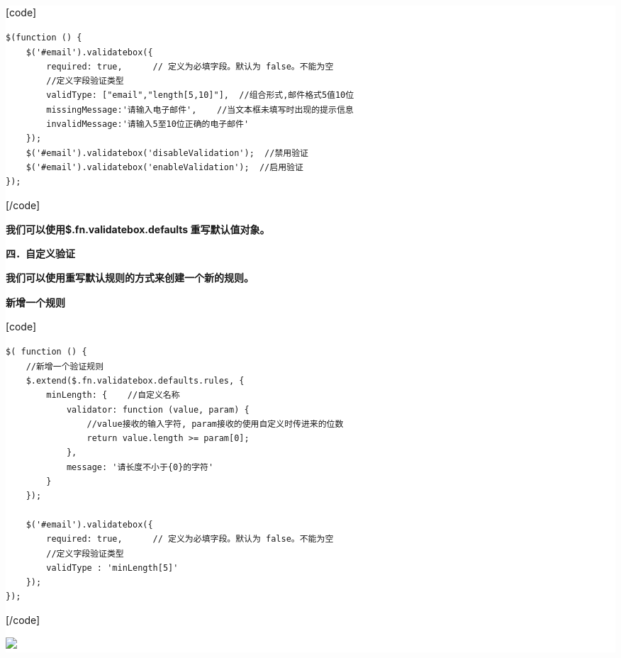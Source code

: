 [code]

    $(function () {
        $('#email').validatebox({
            required: true,      // 定义为必填字段。默认为 false。不能为空
            //定义字段验证类型
            validType: ["email","length[5,10]"],  //组合形式,邮件格式5值10位
            missingMessage:'请输入电子邮件',    //当文本框未填写时出现的提示信息
            invalidMessage:'请输入5至10位正确的电子邮件'
        });
        $('#email').validatebox('disableValidation');  //禁用验证
        $('#email').validatebox('enableValidation');  //启用验证
    });
[/code]





**我们可以使用$.fn.validatebox.defaults 重写默认值对象。**





**四．自定义验证**

**我们可以使用重写默认规则的方式来创建一个新的规则。**

**新增一个规则**

[code]

    $( function () {
        //新增一个验证规则
        $.extend($.fn.validatebox.defaults.rules, {
            minLength: {    //自定义名称
                validator: function (value, param) {
                    //value接收的输入字符, param接收的使用自定义时传进来的位数
                    return value.length >= param[0];
                },
                message: '请长度不小于{0}的字符'
            }
        });
    
        $('#email').validatebox({
            required: true,      // 定义为必填字段。默认为 false。不能为空
            //定义字段验证类型
            validType : 'minLength[5]'
        });
    });
[/code]

![](https://images2015.cnblogs.com/blog/955761/201704/955761-20170403225512269-1699057726.png)



